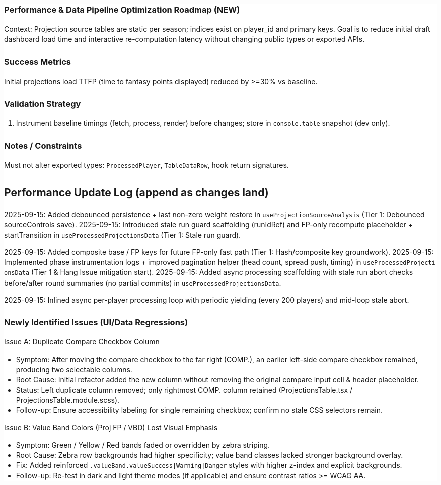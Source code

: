 ### Performance & Data Pipeline Optimization Roadmap (NEW)

Context: Projection source tables are static per season; indices exist on player_id and primary keys. Goal is to reduce initial draft dashboard load time and interactive re-computation latency without changing public types or exported APIs.
### Success Metrics

Initial projections load TTFP (time to fantasy points displayed) reduced by >=30% vs baseline.
### Validation Strategy

1. Instrument baseline timings (fetch, process, render) before changes; store in `console.table` snapshot (dev only).
### Notes / Constraints

Must not alter exported types: `ProcessedPlayer`, `TableDataRow`, hook return signatures.
## Performance Update Log (append as changes land)

2025-09-15: Added debounced persistence + last non-zero weight restore in `useProjectionSourceAnalysis` (Tier 1: Debounced sourceControls save). 
2025-09-15: Introduced stale run guard scaffolding (runIdRef) and FP-only recompute placeholder + startTransition in `useProcessedProjectionsData` (Tier 1: Stale run guard). 

2025-09-15: Added composite base / FP keys for future FP-only fast path (Tier 1: Hash/composite key groundwork). 
2025-09-15: Implemented phase instrumentation logs + improved pagination helper (head count, spread push, timing) in `useProcessedProjectionsData` (Tier 1 & Hang Issue mitigation start).
2025-09-15: Added async processing scaffolding with stale run abort checks before/after round summaries (no partial commits) in `useProcessedProjectionsData`.

2025-09-15: Inlined async per-player processing loop with periodic yielding (every 200 players) and mid-loop stale abort.

### Newly Identified Issues (UI/Data Regressions)

Issue A: Duplicate Compare Checkbox Column
- Symptom: After moving the compare checkbox to the far right (COMP.), an earlier left-side compare checkbox remained, producing two selectable columns.
- Root Cause: Initial refactor added the new column without removing the original compare input cell & header placeholder.
- Status: Left duplicate column removed; only rightmost COMP. column retained (ProjectionsTable.tsx / ProjectionsTable.module.scss).
- Follow-up: Ensure accessibility labeling for single remaining checkbox; confirm no stale CSS selectors remain.

Issue B: Value Band Colors (Proj FP / VBD) Lost Visual Emphasis
- Symptom: Green / Yellow / Red bands faded or overridden by zebra striping.
- Root Cause: Zebra row backgrounds had higher specificity; value band classes lacked stronger background overlay.
- Fix: Added reinforced `.valueBand.valueSuccess|Warning|Danger` styles with higher z-index and explicit backgrounds.
- Follow-up: Re-test in dark and light theme modes (if applicable) and ensure contrast ratios >= WCAG AA.
